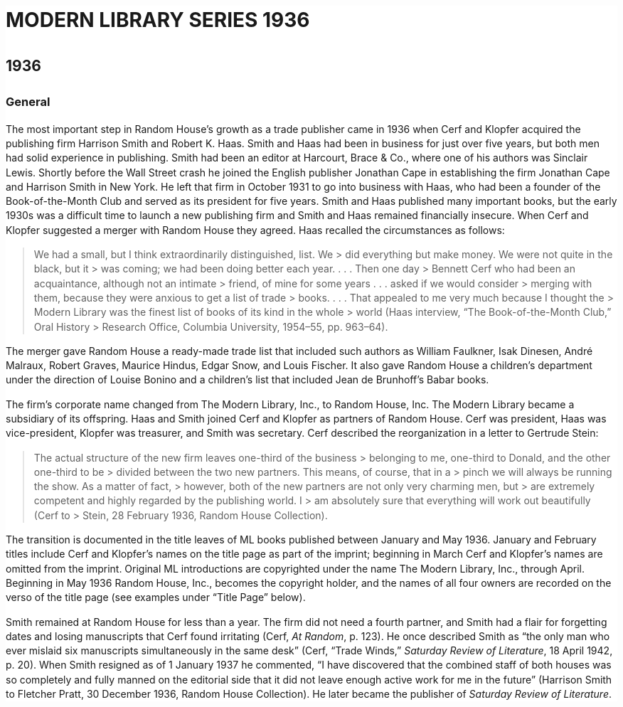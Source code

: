 # MODERN LIBRARY SERIES 1936  

 ## 1936  

 ### General  

 The most important step in Random House’s growth as a trade publisher came in 1936 when Cerf and Klopfer acquired the publishing firm Harrison Smith and Robert K. Haas. Smith and Haas had been in business for just over five years, but both men had solid experience in publishing. Smith had been an editor at Harcourt, Brace & Co., where one of his authors was Sinclair Lewis. Shortly before the Wall Street crash he joined the English publisher Jonathan Cape in establishing the firm Jonathan Cape and Harrison Smith in New York. He left that firm in October 1931 to go into business with Haas, who had been a founder of the Book-of-the-Month Club and served as its president for five years. Smith and Haas published many important books, but the early 1930s was a difficult time to launch a new publishing firm and Smith and Haas remained financially insecure. When Cerf and Klopfer suggested a merger with Random House they agreed. Haas recalled the circumstances as follows:  

 > We had a small, but I think extraordinarily distinguished, list. We > did everything but make money. We were not quite in the black, but it > was coming; we had been doing better each year. . . . Then one day > Bennett Cerf who had been an acquaintance, although not an intimate > friend, of mine for some years . . . asked if we would consider > merging with them, because they were anxious to get a list of trade > books. . . . That appealed to me very much because I thought the > Modern Library was the finest list of books of its kind in the whole > world (Haas interview, “The Book-of-the-Month Club,” Oral History > Research Office, Columbia University, 1954–55, pp. 963–64).  

 The merger gave Random House a ready-made trade list that included such authors as William Faulkner, Isak Dinesen, André Malraux, Robert Graves, Maurice Hindus, Edgar Snow, and Louis Fischer. It also gave Random House a children’s department under the direction of Louise Bonino and a children’s list that included Jean de Brunhoff’s Babar books.  

 The firm’s corporate name changed from The Modern Library, Inc., to Random House, Inc. The Modern Library became a subsidiary of its offspring. Haas and Smith joined Cerf and Klopfer as partners of Random House. Cerf was president, Haas was vice-president, Klopfer was treasurer, and Smith was secretary. Cerf described the reorganization in a letter to Gertrude Stein:  

 > The actual structure of the new firm leaves one-third of the business > belonging to me, one-third to Donald, and the other one-third to be > divided between the two new partners. This means, of course, that in a > pinch we will always be running the show. As a matter of fact, > however, both of the new partners are not only very charming men, but > are extremely competent and highly regarded by the publishing world. I > am absolutely sure that everything will work out beautifully (Cerf to > Stein, 28 February 1936, Random House Collection).  

 The transition is documented in the title leaves of ML books published between January and May 1936. January and February titles include Cerf and Klopfer’s names on the title page as part of the imprint; beginning in March Cerf and Klopfer’s names are omitted from the imprint. Original ML introductions are copyrighted under the name The Modern Library, Inc., through April. Beginning in May 1936 Random House, Inc., becomes the copyright holder, and the names of all four owners are recorded on the verso of the title page (see examples under “Title Page” below).  

 Smith remained at Random House for less than a year. The firm did not need a fourth partner, and Smith had a flair for forgetting dates and losing manuscripts that Cerf found irritating (Cerf, *At Random*, p. 123). He once described Smith as “the only man who ever mislaid six manuscripts simultaneously in the same desk” (Cerf, “Trade Winds,” *Saturday Review of Literature*, 18 April 1942, p. 20). When Smith resigned as of 1 January 1937 he commented, “I have discovered that the combined staff of both houses was so completely and fully manned on the editorial side that it did not leave enough active work for me in the future” (Harrison Smith to Fletcher Pratt, 30 December 1936, Random House Collection). He later became the publisher of *Saturday Review of Literature*.  

